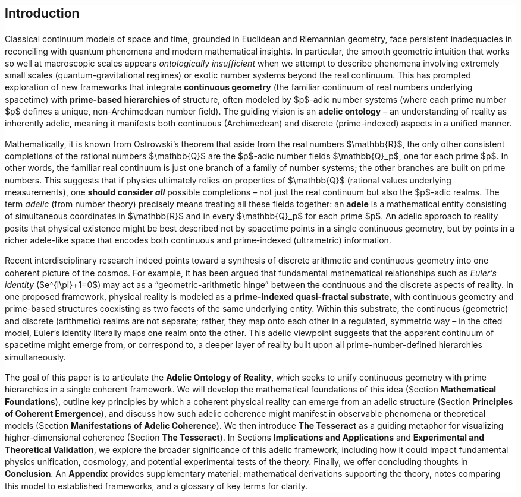## Introduction

Classical continuum models of space and time, grounded in Euclidean and Riemannian geometry, face persistent inadequacies in reconciling with quantum phenomena and modern mathematical insights. In particular, the smooth geometric intuition that works so well at macroscopic scales appears *ontologically insufficient* when we attempt to describe phenomena involving extremely small scales (quantum-gravitational regimes) or exotic number systems beyond the real continuum. This has prompted exploration of new frameworks that integrate **continuous geometry** (the familiar continuum of real numbers underlying spacetime) with **prime-based hierarchies** of structure, often modeled by \$p\$-adic number systems (where each prime number \$p\$ defines a unique, non-Archimedean number field). The guiding vision is an **adelic ontology** – an understanding of reality as inherently adelic, meaning it manifests both continuous (Archimedean) and discrete (prime-indexed) aspects in a unified manner.

Mathematically, it is known from Ostrowski’s theorem that aside from the real numbers \$\mathbb{R}\$, the only other consistent completions of the rational numbers \$\mathbb{Q}\$ are the \$p\$-adic number fields \$\mathbb{Q}\_p\$, one for each prime \$p\$. In other words, the familiar real continuum is just one branch of a family of number systems; the other branches are built on prime numbers. This suggests that if physics ultimately relies on properties of \$\mathbb{Q}\$ (rational values underlying measurements), one **should consider *all*** possible completions – not just the real continuum but also the \$p\$-adic realms. The term *adelic* (from number theory) precisely means treating all these fields together: an **adele** is a mathematical entity consisting of simultaneous coordinates in \$\mathbb{R}\$ and in every \$\mathbb{Q}\_p\$ for each prime \$p\$. An adelic approach to reality posits that physical existence might be best described not by spacetime points in a single continuous geometry, but by points in a richer adele-like space that encodes both continuous and prime-indexed (ultrametric) information.

Recent interdisciplinary research indeed points toward a synthesis of discrete arithmetic and continuous geometry into one coherent picture of the cosmos. For example, it has been argued that fundamental mathematical relationships such as *Euler’s identity* (\$e^{i\pi}+1=0\$) may act as a “geometric-arithmetic hinge” between the continuous and the discrete aspects of reality. In one proposed framework, physical reality is modeled as a **prime-indexed quasi-fractal substrate**, with continuous geometry and prime-based structures coexisting as two facets of the same underlying entity. Within this substrate, the continuous (geometric) and discrete (arithmetic) realms are not separate; rather, they map onto each other in a regulated, symmetric way – in the cited model, Euler’s identity literally maps one realm onto the other. This adelic viewpoint suggests that the apparent continuum of spacetime might emerge from, or correspond to, a deeper layer of reality built upon all prime-number-defined hierarchies simultaneously.

The goal of this paper is to articulate the **Adelic Ontology of Reality**, which seeks to unify continuous geometry with prime hierarchies in a single coherent framework. We will develop the mathematical foundations of this idea (Section **Mathematical Foundations**), outline key principles by which a coherent physical reality can emerge from an adelic structure (Section **Principles of Coherent Emergence**), and discuss how such adelic coherence might manifest in observable phenomena or theoretical models (Section **Manifestations of Adelic Coherence**). We then introduce **The Tesseract** as a guiding metaphor for visualizing higher-dimensional coherence (Section **The Tesseract**). In Sections **Implications and Applications** and **Experimental and Theoretical Validation**, we explore the broader significance of this adelic framework, including how it could impact fundamental physics unification, cosmology, and potential experimental tests of the theory. Finally, we offer concluding thoughts in **Conclusion**. An **Appendix** provides supplementary material: mathematical derivations supporting the theory, notes comparing this model to established frameworks, and a glossary of key terms for clarity.
